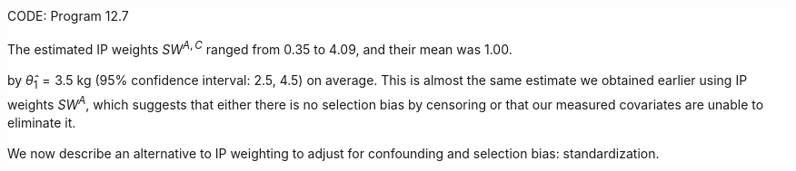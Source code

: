CODE: Program 12.7

The estimated IP weights $SW^{A,C}$ ranged from 0.35 to 4.09, and their mean was 1.00.

by $\hat{\theta}_1 = 3.5$ kg (95% confidence interval: 2.5, 4.5) on average. This is almost the same estimate we obtained earlier using IP weights $SW^A$, which suggests that either there is no selection bias by censoring or that our measured covariates are unable to eliminate it.

We now describe an alternative to IP weighting to adjust for confounding and selection bias: standardization.
